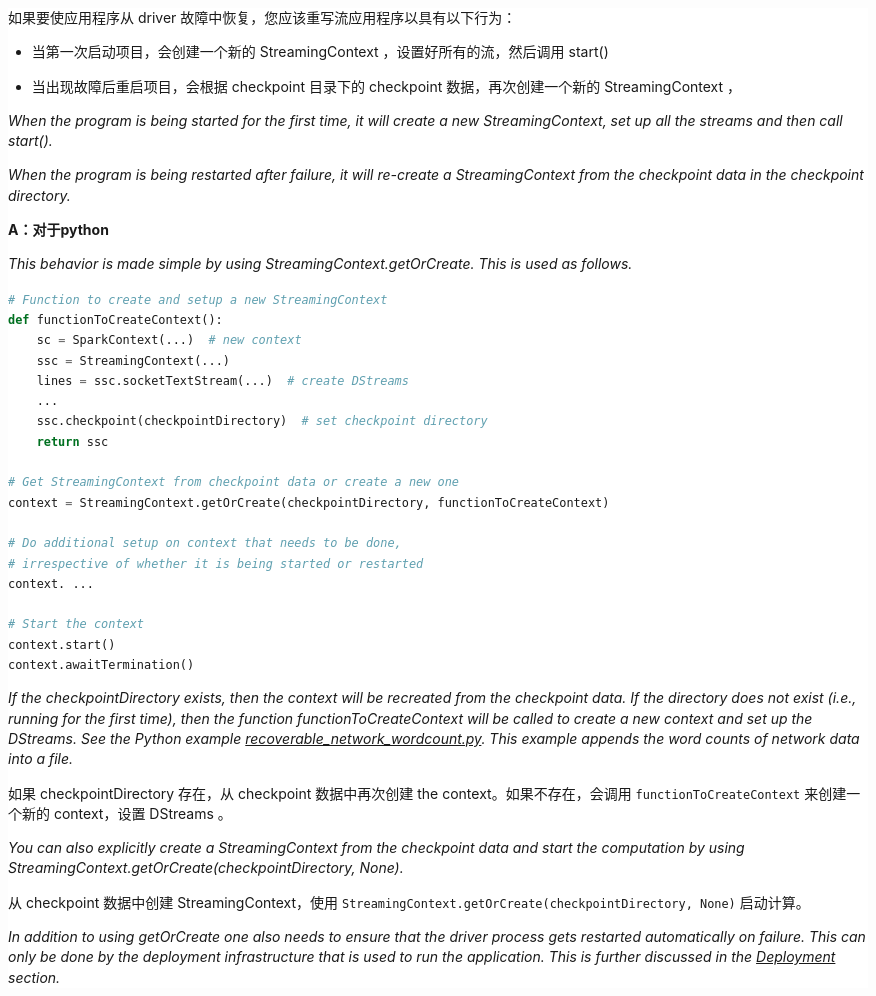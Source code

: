 如果要使应用程序从 driver 故障中恢复，您应该重写流应用程序以具有以下行为：

- 当第一次启动项目，会创建一个新的 StreamingContext ，设置好所有的流，然后调用 start()

- 当出现故障后重启项目，会根据 checkpoint 目录下的 checkpoint 数据，再次创建一个新的 StreamingContext ，

*When the program is being started for the first time, it will create a new StreamingContext, set up all the streams and then call start().*

*When the program is being restarted after failure, it will re-create a StreamingContext from the checkpoint data in the checkpoint directory.*

**A：对于python**

*This behavior is made simple by using StreamingContext.getOrCreate. This is used as follows.*

```python
# Function to create and setup a new StreamingContext
def functionToCreateContext():
    sc = SparkContext(...)  # new context
    ssc = StreamingContext(...)
    lines = ssc.socketTextStream(...)  # create DStreams
    ...
    ssc.checkpoint(checkpointDirectory)  # set checkpoint directory
    return ssc

# Get StreamingContext from checkpoint data or create a new one
context = StreamingContext.getOrCreate(checkpointDirectory, functionToCreateContext)

# Do additional setup on context that needs to be done,
# irrespective of whether it is being started or restarted
context. ...

# Start the context
context.start()
context.awaitTermination()

```

*If the checkpointDirectory exists, then the context will be recreated from the checkpoint data. If the directory does not exist (i.e., running for the first time), then the function functionToCreateContext will be called to create a new context and set up the DStreams. See the Python example [recoverable_network_wordcount.py](https://github.com/apache/spark/blob/master/examples/src/main/python/streaming/recoverable_network_wordcount.py). This example appends the word counts of network data into a file.*

如果 checkpointDirectory 存在，从 checkpoint 数据中再次创建 the context。如果不存在，会调用 `functionToCreateContext` 来创建一个新的 context，设置 DStreams 。

*You can also explicitly create a StreamingContext from the checkpoint data and start the computation by using StreamingContext.getOrCreate(checkpointDirectory, None).*

从 checkpoint 数据中创建 StreamingContext，使用 `StreamingContext.getOrCreate(checkpointDirectory, None)` 启动计算。

*In addition to using getOrCreate one also needs to ensure that the driver process gets restarted automatically on failure. This can only be done by the deployment infrastructure that is used to run the application. This is further discussed in the [Deployment](http://spark.apache.org/docs/latest/streaming-programming-guide.html#deploying-applications) section.*
